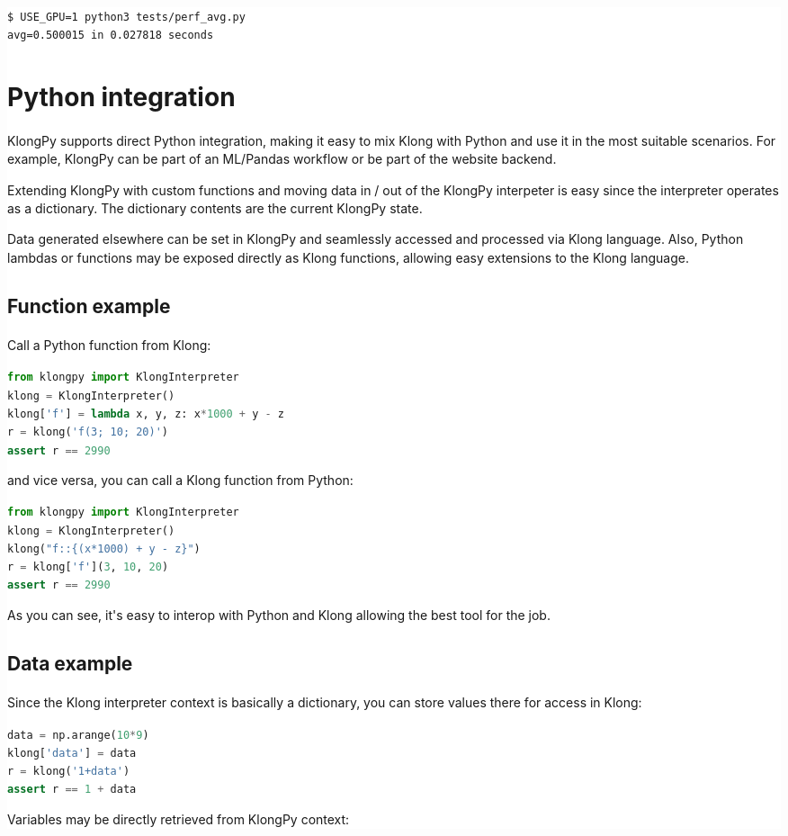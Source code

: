     $ USE_GPU=1 python3 tests/perf_avg.py
    avg=0.500015 in 0.027818 seconds

# Python integration

KlongPy supports direct Python integration, making it easy to mix Klong with Python and use it in the most suitable scenarios.  For example, KlongPy can be part of an ML/Pandas workflow or be part of the website backend.

Extending KlongPy with custom functions and moving data in / out of the KlongPy interpeter is easy since the interpreter operates as a dictionary. The dictionary contents are the current KlongPy state.

Data generated elsewhere can be set in KlongPy and seamlessly accessed and processed via Klong language.  Also, Python lambdas or functions may be exposed directly as Klong functions, allowing easy extensions to the Klong language.

## Function example

Call a Python function from Klong:

```python
from klongpy import KlongInterpreter
klong = KlongInterpreter()
klong['f'] = lambda x, y, z: x*1000 + y - z
r = klong('f(3; 10; 20)')
assert r == 2990
```

and vice versa, you can call a Klong function from Python:

```python
from klongpy import KlongInterpreter
klong = KlongInterpreter()
klong("f::{(x*1000) + y - z}")
r = klong['f'](3, 10, 20)
assert r == 2990
```

As you can see, it's easy to interop with Python and Klong allowing the best tool for the job.

## Data example

Since the Klong interpreter context is basically a dictionary, you can store values there for access in Klong:

```python
data = np.arange(10*9)
klong['data'] = data
r = klong('1+data')
assert r == 1 + data
```

Variables may be directly retrieved from KlongPy context:
